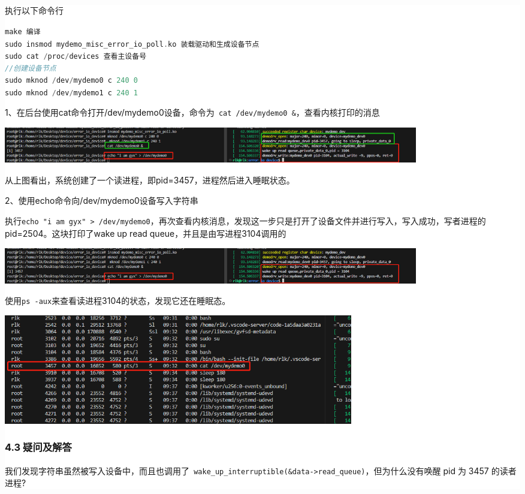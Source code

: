 执行以下命令行

```c
make 编译
sudo insmod mydemo_misc_error_io_poll.ko 装载驱动和生成设备节点
sudo cat /proc/devices 查看主设备号
//创建设备节点
sudo mknod /dev/mydemo0 c 240 0
sudo mknod /dev/mydemo1 c 240 1
```

1、在后台使用cat命令打开/dev/mydemo0设备，命令为` cat /dev/mydemo0 &`，查看内核打印的消息


<img src=".\img\cdev_29.png"  style="zoom:67%;" />

从上图看出，系统创建了一个读进程，即pid=3457，进程然后进入睡眠状态。

2、使用echo命令向/dev/mydemo0设备写入字符串

执行`echo "i am gyx" > /dev/mydemo0`，再次查看内核消息，发现这一步只是打开了设备文件并进行写入，写入成功，写者进程的pid=2504。这块打印了wake up read queue，并且是由写进程3104调用的


<img src=".\img\cdev_30.png"  style="zoom:67%;" />

使用`ps -aux`来查看读进程3104的状态，发现它还在睡眠态。


<img src=".\img\cdev_31.png"  style="zoom:67%;" />

### 4.3 疑问及解答

我们发现字符串虽然被写入设备中，而且也调用了` wake_up_interruptible(&data->read_queue)`，但为什么没有唤醒 pid 为 3457 的读者进程?

